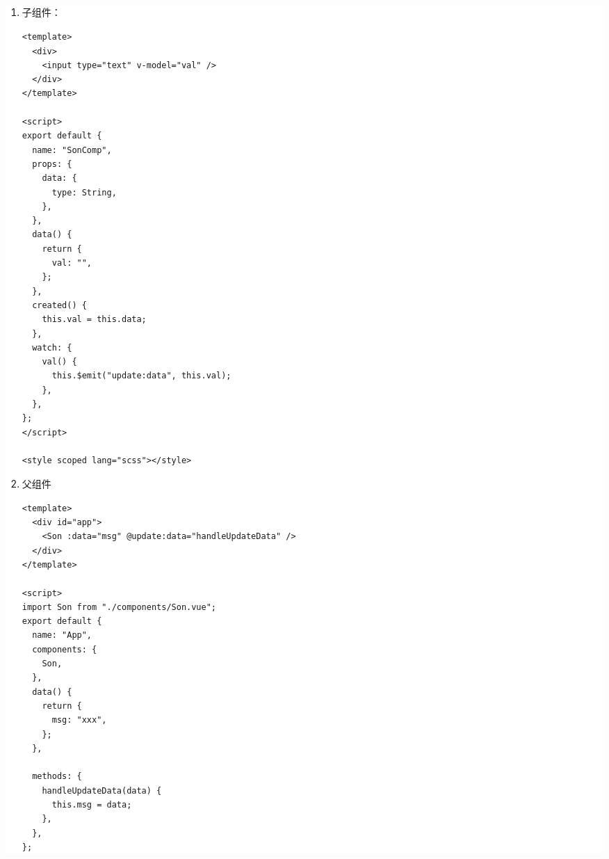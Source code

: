 1. 子组件：

   ```vue
   <template>
     <div>
       <input type="text" v-model="val" />
     </div>
   </template>
   
   <script>
   export default {
     name: "SonComp",
     props: {
       data: {
         type: String,
       },
     },
     data() {
       return {
         val: "",
       };
     },
     created() {
       this.val = this.data;
     },
     watch: {
       val() {
         this.$emit("update:data", this.val);
       },
     },
   };
   </script>
   
   <style scoped lang="scss"></style>
   
   ```

2. 父组件

   ```vue
   <template>
     <div id="app">
       <Son :data="msg" @update:data="handleUpdateData" />
     </div>
   </template>
   
   <script>
   import Son from "./components/Son.vue";
   export default {
     name: "App",
     components: {
       Son,
     },
     data() {
       return {
         msg: "xxx",
       };
     },
   
     methods: {
       handleUpdateData(data) {
         this.msg = data;
       },
     },
   };
   ```